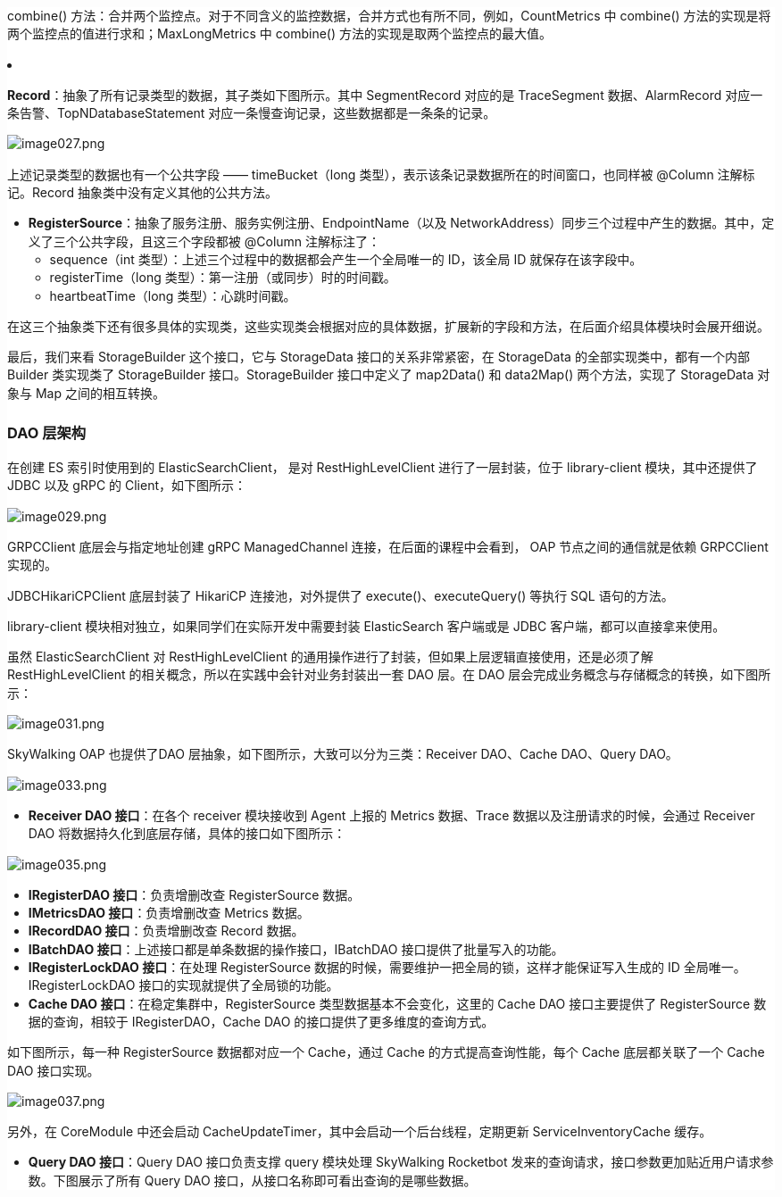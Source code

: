 <p>combine() 方法：合并两个监控点。对于不同含义的监控数据，合并方式也有所不同，例如，CountMetrics 中 combine() 方法的实现是将两个监控点的值进行求和；MaxLongMetrics 中 combine() 方法的实现是取两个监控点的最大值。</p>
</li>
</ul>
</li>
<li>
<p><strong>Record</strong>：抽象了所有记录类型的数据，其子类如下图所示。其中 SegmentRecord 对应的是 TraceSegment 数据、AlarmRecord 对应一条告警、TopNDatabaseStatement 对应一条慢查询记录，这些数据都是一条条的记录。</p>
</li>
</ul>
<p><img src="https://s0.lgstatic.com/i/image/M00/12/03/CgqCHl7M1ziAUV3lAADO8_KdBjs730.png" alt="image027.png"></p>
<p>上述记录类型的数据也有一个公共字段 —— timeBucket（long 类型），表示该条记录数据所在的时间窗口，也同样被 @Column 注解标记。Record 抽象类中没有定义其他的公共方法。</p>
<ul>
<li><strong>RegisterSource</strong>：抽象了服务注册、服务实例注册、EndpointName（以及 NetworkAddress）同步三个过程中产生的数据。其中，定义了三个公共字段，且这三个字段都被 @Column 注解标注了：
<ul>
<li>sequence（int 类型）：上述三个过程中的数据都会产生一个全局唯一的 ID，该全局 ID 就保存在该字段中。</li>
<li>registerTime（long 类型）：第一注册（或同步）时的时间戳。</li>
<li>heartbeatTime（long 类型）：心跳时间戳。</li>
</ul>
</li>
</ul>
<p>在这三个抽象类下还有很多具体的实现类，这些实现类会根据对应的具体数据，扩展新的字段和方法，在后面介绍具体模块时会展开细说。</p>
<p>最后，我们来看 StorageBuilder 这个接口，它与 StorageData 接口的关系非常紧密，在 StorageData 的全部实现类中，都有一个内部 Builder 类实现类了 StorageBuilder 接口。StorageBuilder 接口中定义了 map2Data() 和 data2Map() 两个方法，实现了 StorageData 对象与 Map 之间的相互转换。</p>
<h3>DAO 层架构</h3>
<p>在创建 ES 索引时使用到的 ElasticSearchClient， 是对 RestHighLevelClient 进行了一层封装，位于 library-client 模块，其中还提供了 JDBC 以及 gRPC 的 Client，如下图所示：</p>
<p><img src="https://s0.lgstatic.com/i/image/M00/11/F7/Ciqc1F7M10iAQOQeAACK78d1tQw384.png" alt="image029.png"></p>
<p>GRPCClient 底层会与指定地址创建 gRPC ManagedChannel 连接，在后面的课程中会看到， OAP 节点之间的通信就是依赖 GRPCClient 实现的。</p>
<p>JDBCHikariCPClient 底层封装了 HikariCP 连接池，对外提供了 execute()、executeQuery() 等执行 SQL 语句的方法。</p>
<p>library-client 模块相对独立，如果同学们在实际开发中需要封装 ElasticSearch 客户端或是 JDBC 客户端，都可以直接拿来使用。</p>
<p>虽然  ElasticSearchClient 对 RestHighLevelClient 的通用操作进行了封装，但如果上层逻辑直接使用，还是必须了解 RestHighLevelClient 的相关概念，所以在实践中会针对业务封装出一套 DAO 层。在 DAO 层会完成业务概念与存储概念的转换，如下图所示：</p>
<p><img src="https://s0.lgstatic.com/i/image/M00/11/F7/Ciqc1F7M11iAEBxFAAGikNTBius816.png" alt="image031.png"></p>
<p>SkyWalking OAP 也提供了DAO 层抽象，如下图所示，大致可以分为三类：Receiver DAO、Cache DAO、Query DAO。</p>
<p><img src="https://s0.lgstatic.com/i/image/M00/11/F7/Ciqc1F7M12iAYJt9AAIIw288AD4900.png" alt="image033.png"></p>
<ul>
<li><strong>Receiver DAO 接口</strong>：在各个 receiver 模块接收到 Agent 上报的 Metrics 数据、Trace 数据以及注册请求的时候，会通过 Receiver DAO 将数据持久化到底层存储，具体的接口如下图所示：</li>
</ul>
<p><img src="https://s0.lgstatic.com/i/image/M00/11/F7/Ciqc1F7M13SAGmxvAADxT4960Jo386.png" alt="image035.png"></p>
<ul>
<li><strong>IRegisterDAO 接口</strong>：负责增删改查 RegisterSource 数据。</li>
<li><strong>IMetricsDAO 接口</strong>：负责增删改查 Metrics 数据。</li>
<li><strong>IRecordDAO 接口</strong>：负责增删改查 Record 数据。</li>
<li><strong>IBatchDAO 接口</strong>：上述接口都是单条数据的操作接口，IBatchDAO 接口提供了批量写入的功能。</li>
<li><strong>IRegisterLockDAO 接口</strong>：在处理 RegisterSource 数据的时候，需要维护一把全局的锁，这样才能保证写入生成的 ID 全局唯一。IRegisterLockDAO 接口的实现就提供了全局锁的功能。</li>
<li><strong>Cache DAO 接口</strong>：在稳定集群中，RegisterSource 类型数据基本不会变化，这里的 Cache DAO 接口主要提供了 RegisterSource 数据的查询，相较于 IRegisterDAO，Cache DAO 的接口提供了更多维度的查询方式。</li>
</ul>
<p>如下图所示，每一种 RegisterSource 数据都对应一个 Cache，通过 Cache 的方式提高查询性能，每个 Cache 底层都关联了一个 Cache DAO 接口实现。</p>
<p><img src="https://s0.lgstatic.com/i/image/M00/11/F7/Ciqc1F7M132AMFlHAACbaBYDnW8720.png" alt="image037.png"></p>
<p>另外，在 CoreModule 中还会启动 CacheUpdateTimer，其中会启动一个后台线程，定期更新 ServiceInventoryCache 缓存。</p>
<ul>
<li><strong>Query DAO 接口</strong>：Query DAO 接口负责支撑 query 模块处理 SkyWalking Rocketbot 发来的查询请求，接口参数更加贴近用户请求参数。下图展示了所有 Query DAO 接口，从接口名称即可看出查询的是哪些数据。</li>